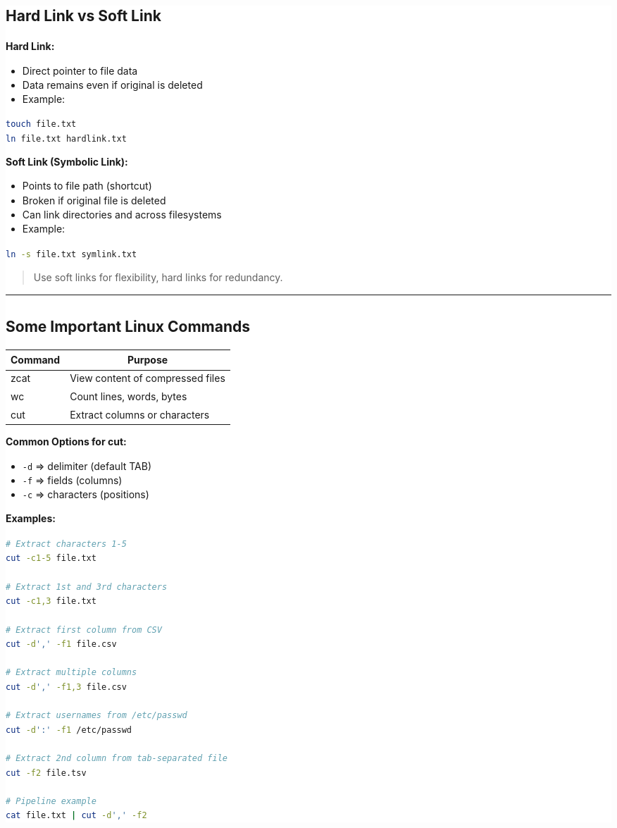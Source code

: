 
## Hard Link vs Soft Link

**Hard Link:**

* Direct pointer to file data
* Data remains even if original is deleted
* Example:

```bash
touch file.txt
ln file.txt hardlink.txt
```

**Soft Link (Symbolic Link):**

* Points to file path (shortcut)
* Broken if original file is deleted
* Can link directories and across filesystems
* Example:

```bash
ln -s file.txt symlink.txt
```

> Use soft links for flexibility, hard links for redundancy.

---

## Some Important Linux Commands

| Command | Purpose                          |
| ------- | -------------------------------- |
| zcat    | View content of compressed files |
| wc      | Count lines, words, bytes        |
| cut     | Extract columns or characters    |

**Common Options for cut:**

* `-d` => delimiter (default TAB)
* `-f` => fields (columns)
* `-c` => characters (positions)

**Examples:**

```bash
# Extract characters 1-5
cut -c1-5 file.txt

# Extract 1st and 3rd characters
cut -c1,3 file.txt

# Extract first column from CSV
cut -d',' -f1 file.csv

# Extract multiple columns
cut -d',' -f1,3 file.csv

# Extract usernames from /etc/passwd
cut -d':' -f1 /etc/passwd

# Extract 2nd column from tab-separated file
cut -f2 file.tsv

# Pipeline example
cat file.txt | cut -d',' -f2
```
